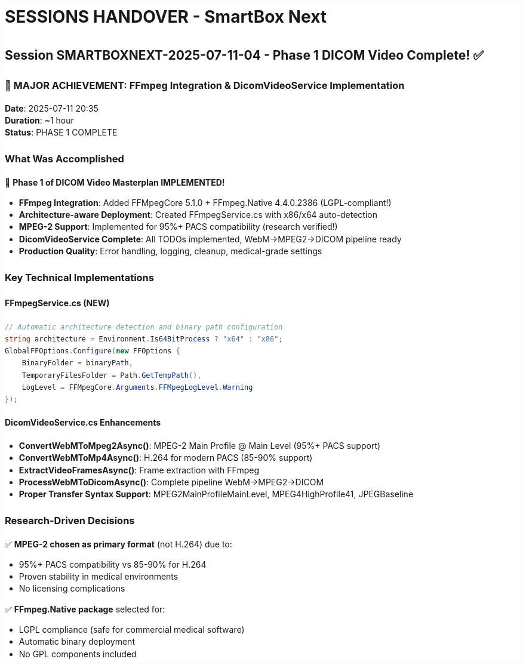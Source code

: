 # SESSIONS HANDOVER - SmartBox Next

## Session SMARTBOXNEXT-2025-07-11-04 - Phase 1 DICOM Video Complete! ✅

### 🚀 MAJOR ACHIEVEMENT: FFmpeg Integration & DicomVideoService Implementation
**Date**: 2025-07-11 20:35  
**Duration**: ~1 hour  
**Status**: PHASE 1 COMPLETE  

### What Was Accomplished
🎯 **Phase 1 of DICOM Video Masterplan IMPLEMENTED!**
- **FFmpeg Integration**: Added FFMpegCore 5.1.0 + FFmpeg.Native 4.4.0.2386 (LGPL-compliant!)
- **Architecture-aware Deployment**: Created FFmpegService.cs with x86/x64 auto-detection
- **MPEG-2 Support**: Implemented for 95%+ PACS compatibility (research verified!)
- **DicomVideoService Complete**: All TODOs implemented, WebM→MPEG2→DICOM pipeline ready
- **Production Quality**: Error handling, logging, cleanup, medical-grade settings

### Key Technical Implementations

#### FFmpegService.cs (NEW)
```csharp
// Automatic architecture detection and binary path configuration
string architecture = Environment.Is64BitProcess ? "x64" : "x86";
GlobalFFOptions.Configure(new FFOptions { 
    BinaryFolder = binaryPath,
    TemporaryFilesFolder = Path.GetTempPath(),
    LogLevel = FFMpegCore.Arguments.FFMpegLogLevel.Warning
});
```

#### DicomVideoService.cs Enhancements
- **ConvertWebMToMpeg2Async()**: MPEG-2 Main Profile @ Main Level (95%+ PACS support)
- **ConvertWebMToMp4Async()**: H.264 for modern PACS (85-90% support)
- **ExtractVideoFramesAsync()**: Frame extraction with FFmpeg
- **ProcessWebMToDicomAsync()**: Complete pipeline WebM→MPEG2→DICOM
- **Proper Transfer Syntax Support**: MPEG2MainProfileMainLevel, MPEG4HighProfile41, JPEGBaseline

### Research-Driven Decisions
✅ **MPEG-2 chosen as primary format** (not H.264) due to:
- 95%+ PACS compatibility vs 85-90% for H.264
- Proven stability in medical environments
- No licensing complications

✅ **FFmpeg.Native package** selected for:
- LGPL compliance (safe for commercial medical software)
- Automatic binary deployment
- No GPL components included
